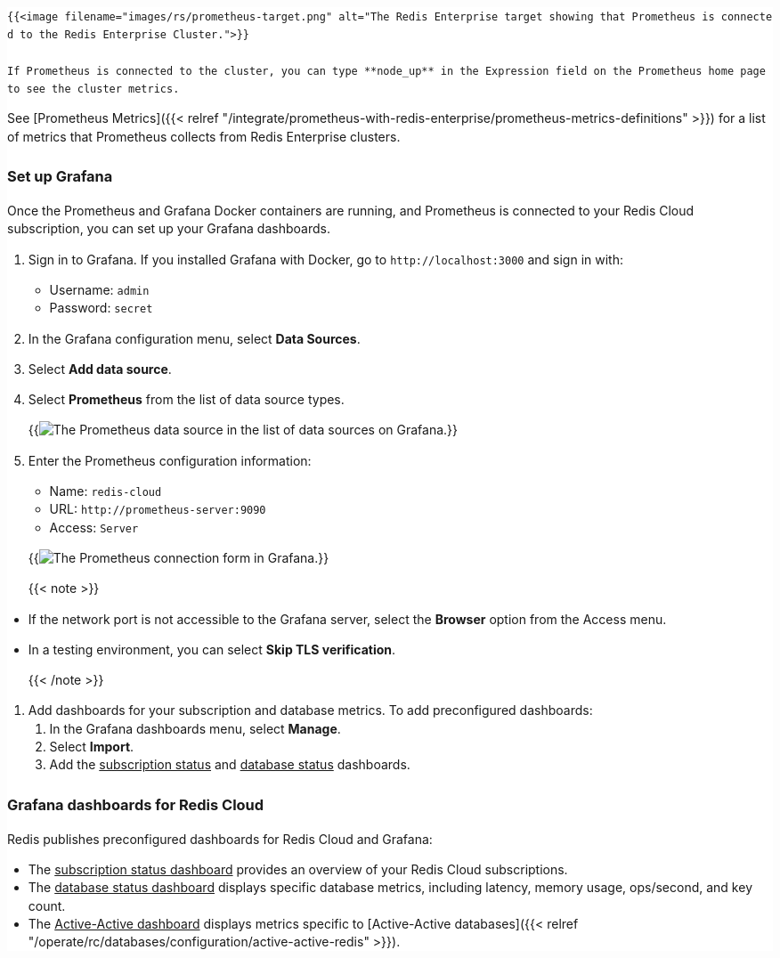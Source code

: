     {{<image filename="images/rs/prometheus-target.png" alt="The Redis Enterprise target showing that Prometheus is connected to the Redis Enterprise Cluster.">}}

    If Prometheus is connected to the cluster, you can type **node_up** in the Expression field on the Prometheus home page to see the cluster metrics.

See [Prometheus Metrics]({{< relref "/integrate/prometheus-with-redis-enterprise/prometheus-metrics-definitions" >}}) for a list of metrics that Prometheus collects from Redis Enterprise clusters.

### Set up Grafana

Once the Prometheus and Grafana Docker containers are running, and Prometheus is connected to your Redis Cloud subscription, you can set up your Grafana dashboards.

1. Sign in to Grafana. If you installed Grafana with Docker, go to `http://localhost:3000` and sign in with:

    - Username: `admin`
    - Password: `secret`

1. In the Grafana configuration menu, select **Data Sources**.

1. Select **Add data source**.

1. Select **Prometheus** from the list of data source types.

    {{<image filename="images/rs/prometheus-datasource.png" alt="The Prometheus data source in the list of data sources on Grafana.">}}

1. Enter the Prometheus configuration information:

    - Name: `redis-cloud`
    - URL: `http://prometheus-server:9090`
    - Access: `Server`

    {{<image filename="images/rc/prometheus-connection.png" alt="The Prometheus connection form in Grafana.">}}

    {{< note >}}

- If the network port is not accessible to the Grafana server, select the **Browser** option from the Access menu.
- In a testing environment, you can select **Skip TLS verification**.

    {{< /note >}}

1. Add dashboards for your subscription and database metrics.
    To add preconfigured dashboards:
    1. In the Grafana dashboards menu, select **Manage**.
    1. Select **Import**.
    1. Add the [subscription status](https://grafana.com/grafana/dashboards/18406-subscription-status-dashboard/) and [database status](https://grafana.com/grafana/dashboards/18407-database-status-dashboard/) dashboards.

### Grafana dashboards for Redis Cloud

Redis publishes preconfigured dashboards for Redis Cloud and Grafana:

* The [subscription status dashboard](https://grafana.com/grafana/dashboards/18406-subscription-status-dashboard/) provides an overview of your Redis Cloud subscriptions.
* The [database status dashboard](https://grafana.com/grafana/dashboards/18407-database-status-dashboard/) displays specific database metrics, including latency, memory usage, ops/second, and key count.
* The [Active-Active dashboard](https://github.com/redis-field-engineering/redis-enterprise-observability/blob/main/grafana/dashboards/grafana_v9-11/cloud/basic/redis-cloud-active-active-dashboard_v9-11.json) displays metrics specific to [Active-Active databases]({{< relref "/operate/rc/databases/configuration/active-active-redis" >}}).
